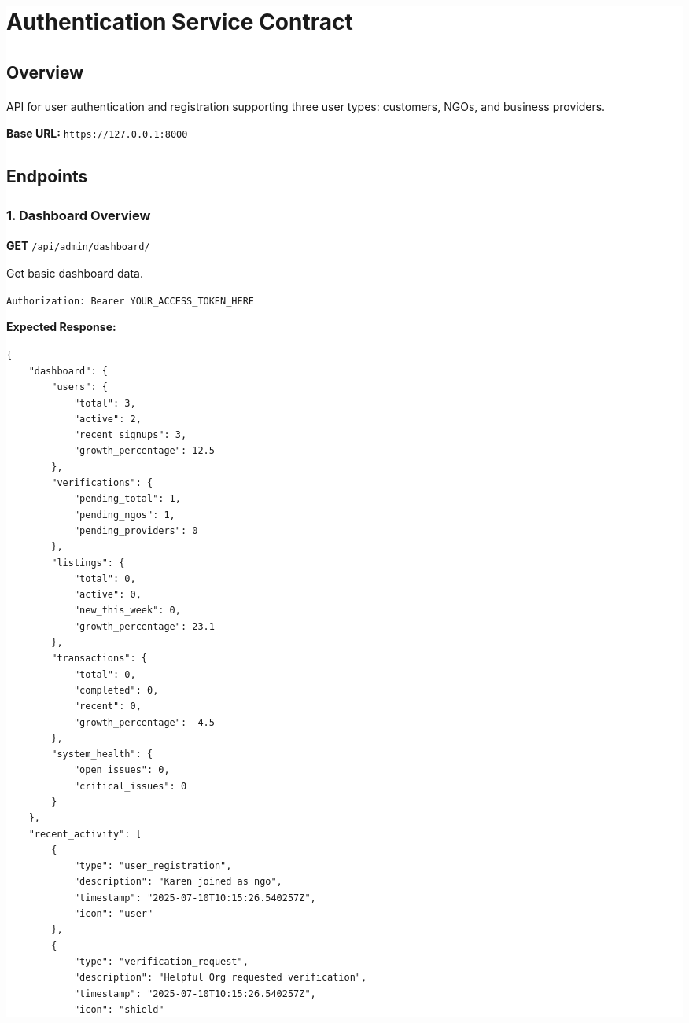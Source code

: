 # Authentication Service Contract

## Overview
API for user authentication and registration supporting three user types: customers, NGOs, and business providers.

**Base URL:** `https://127.0.0.1:8000`

## Endpoints

### 1. Dashboard Overview
**GET** `/api/admin/dashboard/`

Get basic dashboard data.

```
Authorization: Bearer YOUR_ACCESS_TOKEN_HERE
```

**Expected Response:**
```
{
    "dashboard": {
        "users": {
            "total": 3,
            "active": 2,
            "recent_signups": 3,
            "growth_percentage": 12.5
        },
        "verifications": {
            "pending_total": 1,
            "pending_ngos": 1,
            "pending_providers": 0
        },
        "listings": {
            "total": 0,
            "active": 0,
            "new_this_week": 0,
            "growth_percentage": 23.1
        },
        "transactions": {
            "total": 0,
            "completed": 0,
            "recent": 0,
            "growth_percentage": -4.5
        },
        "system_health": {
            "open_issues": 0,
            "critical_issues": 0
        }
    },
    "recent_activity": [
        {
            "type": "user_registration",
            "description": "Karen joined as ngo",
            "timestamp": "2025-07-10T10:15:26.540257Z",
            "icon": "user"
        },
        {
            "type": "verification_request",
            "description": "Helpful Org requested verification",
            "timestamp": "2025-07-10T10:15:26.540257Z",
            "icon": "shield"
```